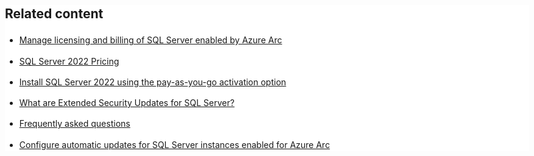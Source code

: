 ## Related content

- [Manage licensing and billing of SQL Server enabled by Azure Arc](manage-license-billing.md)
- [SQL Server 2022 Pricing](https://www.microsoft.com/sql-server/sql-server-2022-pricing)
- [Install SQL Server 2022 using the pay-as-you-go activation option](../../database-engine/install-windows/install-sql-server.md)
- [What are Extended Security Updates for SQL Server?](../end-of-support/sql-server-extended-security-updates.md)
- [Frequently asked questions](faq.yml#billing)

- [Configure automatic updates for SQL Server instances enabled for Azure Arc](update.md)
